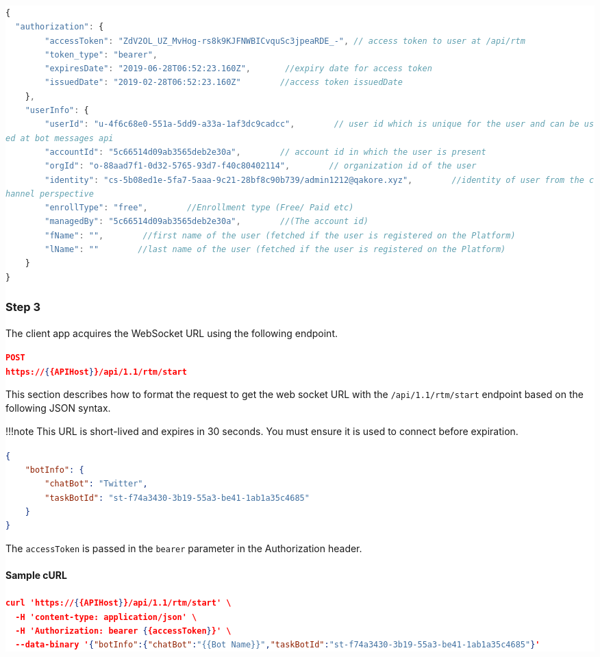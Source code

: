 ```javascript
{
  "authorization": {
        "accessToken": "ZdV2OL_UZ_MvHog-rs8k9KJFNWBICvquSc3jpeaRDE_-", // access token to user at /api/rtm
        "token_type": "bearer",
        "expiresDate": "2019-06-28T06:52:23.160Z",       //expiry date for access token
        "issuedDate": "2019-02-28T06:52:23.160Z"        //access token issuedDate
    },
    "userInfo": {
        "userId": "u-4f6c68e0-551a-5dd9-a33a-1af3dc9cadcc",        // user id which is unique for the user and can be used at bot messages api
        "accountId": "5c66514d09ab3565deb2e30a",        // account id in which the user is present
        "orgId": "o-88aad7f1-0d32-5765-93d7-f40c80402114",        // organization id of the user
        "identity": "cs-5b08ed1e-5fa7-5aaa-9c21-28bf8c90b739/admin1212@qakore.xyz",        //identity of user from the channel perspective
        "enrollType": "free",        //Enrollment type (Free/ Paid etc)
        "managedBy": "5c66514d09ab3565deb2e30a",        //(The account id)
        "fName": "",        //first name of the user (fetched if the user is registered on the Platform)
        "lName": ""        //last name of the user (fetched if the user is registered on the Platform)
    }
}
```

### **Step 3**

The client app acquires the WebSocket URL using the following endpoint.

```json
POST
https://{{APIHost}}/api/1.1/rtm/start
```
This section describes how to format the request to get the web socket URL with the `/api/1.1/rtm/start` endpoint based on the following JSON syntax.

!!!note
  This URL is short-lived and expires in 30 seconds. You must ensure it is used to connect before expiration.

```json
{
    "botInfo": {
        "chatBot": "Twitter",
        "taskBotId": "st-f74a3430-3b19-55a3-be41-1ab1a35c4685"
    }
}
```
The `accessToken` is passed in the `bearer` parameter in the Authorization header.

#### **Sample cURL**


```json
curl 'https://{{APIHost}}/api/1.1/rtm/start' \
  -H 'content-type: application/json' \
  -H 'Authorization: bearer {{accessToken}}' \
  --data-binary '{"botInfo":{"chatBot":"{{Bot Name}}","taskBotId":"st-f74a3430-3b19-55a3-be41-1ab1a35c4685"}'
```
